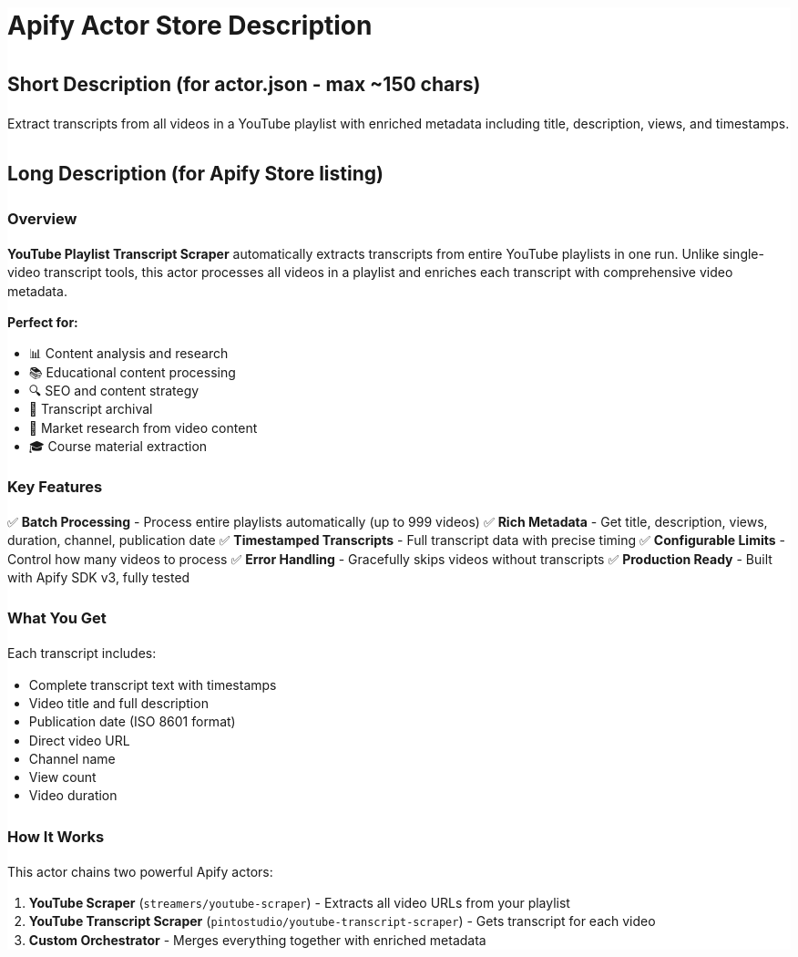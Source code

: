 # Apify Actor Store Description

## Short Description (for actor.json - max ~150 chars)
Extract transcripts from all videos in a YouTube playlist with enriched metadata including title, description, views, and timestamps.

## Long Description (for Apify Store listing)

### Overview

**YouTube Playlist Transcript Scraper** automatically extracts transcripts from entire YouTube playlists in one run. Unlike single-video transcript tools, this actor processes all videos in a playlist and enriches each transcript with comprehensive video metadata.

**Perfect for:**
- 📊 Content analysis and research
- 📚 Educational content processing
- 🔍 SEO and content strategy
- 📝 Transcript archival
- 💼 Market research from video content
- 🎓 Course material extraction

### Key Features

✅ **Batch Processing** - Process entire playlists automatically (up to 999 videos)
✅ **Rich Metadata** - Get title, description, views, duration, channel, publication date
✅ **Timestamped Transcripts** - Full transcript data with precise timing
✅ **Configurable Limits** - Control how many videos to process
✅ **Error Handling** - Gracefully skips videos without transcripts
✅ **Production Ready** - Built with Apify SDK v3, fully tested

### What You Get

Each transcript includes:
- Complete transcript text with timestamps
- Video title and full description
- Publication date (ISO 8601 format)
- Direct video URL
- Channel name
- View count
- Video duration

### How It Works

This actor chains two powerful Apify actors:
1. **YouTube Scraper** (`streamers/youtube-scraper`) - Extracts all video URLs from your playlist
2. **YouTube Transcript Scraper** (`pintostudio/youtube-transcript-scraper`) - Gets transcript for each video
3. **Custom Orchestrator** - Merges everything together with enriched metadata
